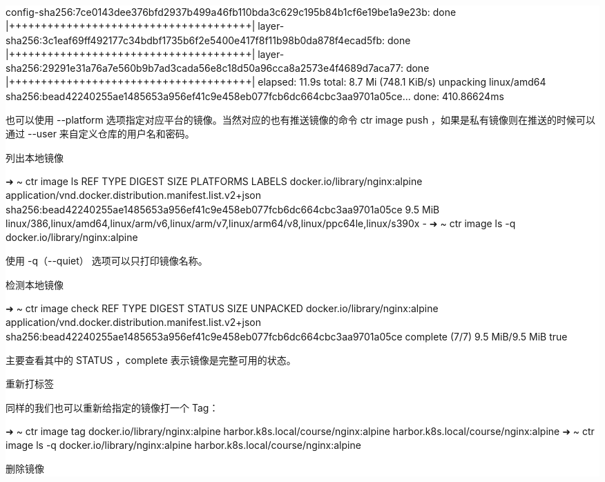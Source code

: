 config-sha256:7ce0143dee376bfd2937b499a46fb110bda3c629c195b84b1cf6e19be1a9e23b:   done           |++++++++++++++++++++++++++++++++++++++|
layer-sha256:3c1eaf69ff492177c34bdbf1735b6f2e5400e417f8f11b98b0da878f4ecad5fb:    done           |++++++++++++++++++++++++++++++++++++++|
layer-sha256:29291e31a76a7e560b9b7ad3cada56e8c18d50a96cca8a2573e4f4689d7aca77:    done           |++++++++++++++++++++++++++++++++++++++|
elapsed: 11.9s                                                                    total:  8.7 Mi (748.1 KiB/s)
unpacking linux/amd64 sha256:bead42240255ae1485653a956ef41c9e458eb077fcb6dc664cbc3aa9701a05ce...
done: 410.86624ms

也可以使用 --platform
选项指定对应平台的镜像。当然对应的也有推送镜像的命令 ctr image push
，如果是私有镜像则在推送的时候可以通过 --user
来自定义仓库的用户名和密码。

列出本地镜像

➜  ~ ctr image ls
REF                            TYPE                                                      DIGEST                                                                  SIZE    PLATFORMS                                                                                LABELS
docker.io/library/nginx:alpine application/vnd.docker.distribution.manifest.list.v2+json sha256:bead42240255ae1485653a956ef41c9e458eb077fcb6dc664cbc3aa9701a05ce 9.5 MiB linux/386,linux/amd64,linux/arm/v6,linux/arm/v7,linux/arm64/v8,linux/ppc64le,linux/s390x -
➜  ~ ctr image ls -q
docker.io/library/nginx:alpine

使用 -q（--quiet）
选项可以只打印镜像名称。

检测本地镜像

➜  ~ ctr image check
REF                            TYPE                                                      DIGEST                                                                  STATUS         SIZE            UNPACKED
docker.io/library/nginx:alpine application/vnd.docker.distribution.manifest.list.v2+json sha256:bead42240255ae1485653a956ef41c9e458eb077fcb6dc664cbc3aa9701a05ce complete (7/7) 9.5 MiB/9.5 MiB true

主要查看其中的 STATUS
，complete
表示镜像是完整可用的状态。

重新打标签

同样的我们也可以重新给指定的镜像打一个 Tag：

➜  ~ ctr image tag docker.io/library/nginx:alpine harbor.k8s.local/course/nginx:alpine
harbor.k8s.local/course/nginx:alpine
➜  ~ ctr image ls -q
docker.io/library/nginx:alpine
harbor.k8s.local/course/nginx:alpine

删除镜像
